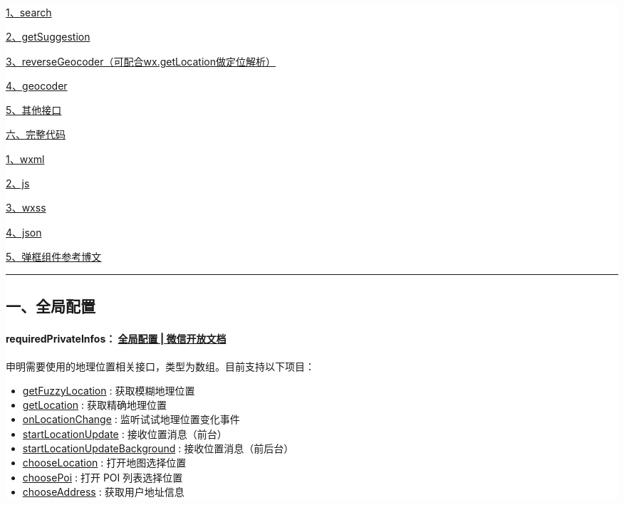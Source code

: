 [1、search](#1%E3%80%81search)

[2、getSuggestion](#%C2%A02%E3%80%81getSuggestion)

[3、reverseGeocoder（可配合wx.getLocation做定位解析）](#%C2%A03%E3%80%81reverseGeocoder%EF%BC%88%E5%8F%AF%E9%85%8D%E5%90%88wx.getLocation%E5%81%9A%E5%AE%9A%E4%BD%8D%E8%A7%A3%E6%9E%90%EF%BC%89)

[4、geocoder](#%C2%A04%E3%80%81geocoder)

[5、其他接口](#5%E3%80%81%E5%85%B6%E4%BB%96%E6%8E%A5%E5%8F%A3)

[六、完整代码](#%C2%A0%E5%85%AD%E3%80%81%E5%AE%8C%E6%95%B4%E4%BB%A3%E7%A0%81)

[1、wxml](#1%E3%80%81wxml)

[2、js](#2%E3%80%81js)

[3、wxss](#3%E3%80%81wxss)

[4、json](#4%E3%80%81json)

[5、弹框组件参考博文](#5%E3%80%81%E5%BC%B9%E6%A1%86%E7%BB%84%E4%BB%B6%E5%8F%82%E8%80%83%E5%8D%9A%E6%96%87)

---

## 一、全局配置

#### requiredPrivateInfos： [全局配置 | 微信开放文档](https://developers.weixin.qq.com/miniprogram/dev/reference/configuration/app.html#requiredPrivateInfos "全局配置 | 微信开放文档")

申明需要使用的地理位置相关接口，类型为数组。目前支持以下项目：

* [getFuzzyLocation](https://developers.weixin.qq.com/miniprogram/dev/api/location/wx.getFuzzyLocation.html "getFuzzyLocation")
  : 获取模糊地理位置
* [getLocation](https://developers.weixin.qq.com/miniprogram/dev/api/location/wx.getLocation.html "getLocation")
  : 获取精确地理位置
* [onLocationChange](https://developers.weixin.qq.com/miniprogram/dev/api/location/wx.onLocationChange.html "onLocationChange")
  : 监听试试地理位置变化事件
* [startLocationUpdate](https://developers.weixin.qq.com/miniprogram/dev/api/location/wx.startLocationUpdate.html "startLocationUpdate")
  : 接收位置消息（前台）
* [startLocationUpdateBackground](https://developers.weixin.qq.com/miniprogram/dev/api/location/wx.startLocationUpdateBackground.html "startLocationUpdateBackground")
  : 接收位置消息（前后台）
* [chooseLocation](https://developers.weixin.qq.com/miniprogram/dev/api/location/wx.chooseLocation.html "chooseLocation")
  : 打开地图选择位置
* [choosePoi](https://developers.weixin.qq.com/miniprogram/dev/api/location/wx.choosePoi.html "choosePoi")
  : 打开 POI 列表选择位置
* [chooseAddress](https://developers.weixin.qq.com/miniprogram/dev/api/open-api/address/wx.chooseAddress.html "chooseAddress")
  : 获取用户地址信息
